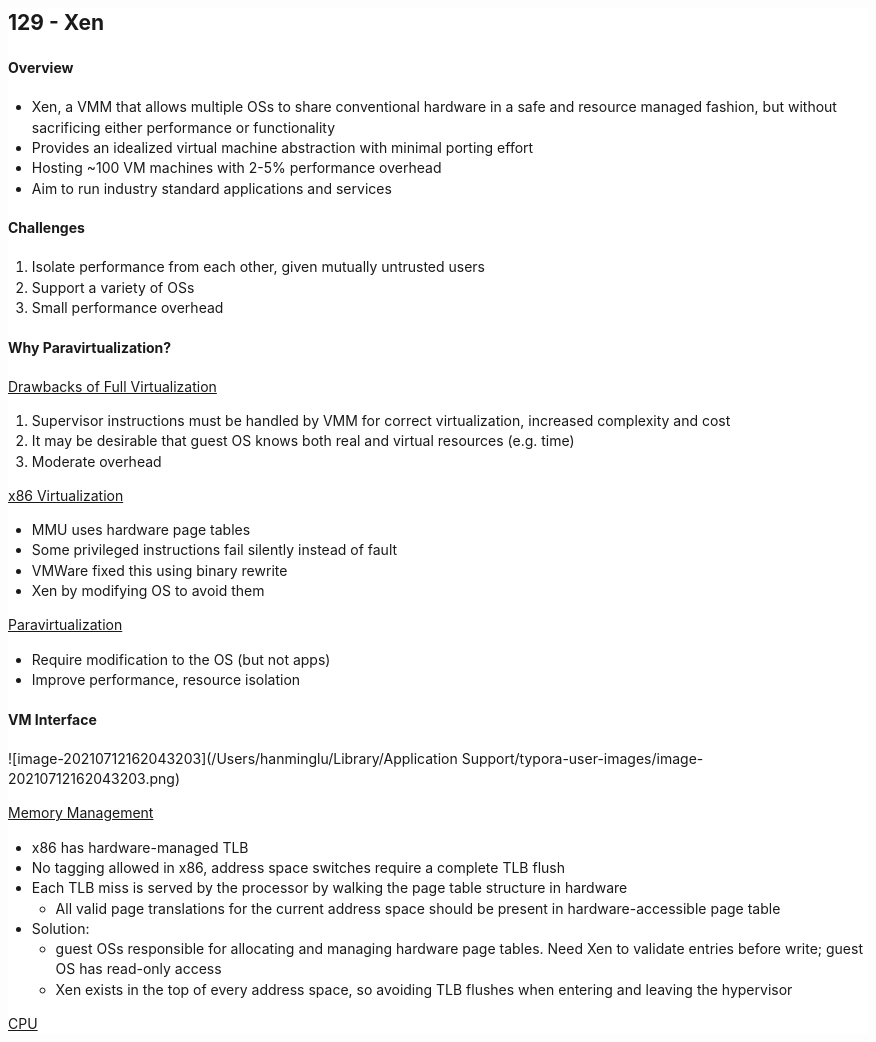 ## 129 - Xen

#### Overview

- Xen, a VMM that allows multiple OSs to share conventional hardware in a safe and resource managed fashion, but without sacrificing either performance or functionality
- Provides an idealized virtual machine abstraction with minimal porting effort
- Hosting ~100 VM machines with 2-5% performance overhead
- Aim to run industry standard applications and services

#### Challenges

1. Isolate performance from each other, given mutually untrusted users
2. Support a variety of OSs
3. Small performance overhead

#### Why Paravirtualization?

<u>Drawbacks of Full Virtualization</u>

1. Supervisor instructions must be handled by VMM for correct virtualization, increased complexity and cost
2. It may be desirable that guest OS knows both real and virtual resources (e.g. time)
3. Moderate overhead

<u>x86 Virtualization</u>

- MMU uses hardware page tables
- Some privileged instructions fail silently instead of fault
- VMWare fixed this using binary rewrite
- Xen by modifying OS to avoid them

<u>Paravirtualization</u>

- Require modification to the OS (but not apps)
- Improve performance, resource isolation

#### VM Interface

![image-20210712162043203](/Users/hanminglu/Library/Application Support/typora-user-images/image-20210712162043203.png)

<u>Memory Management</u>

- x86 has hardware-managed TLB
- No tagging allowed in x86, address space switches require a complete TLB flush
- Each TLB miss is served by the processor by walking the page table structure in hardware
  - All valid page translations for the current address space should be present in hardware-accessible page table
- Solution:
  - guest OSs responsible for allocating and managing hardware page tables. Need Xen to validate entries before write; guest OS has read-only access
  - Xen exists in the top of every address space, so avoiding TLB flushes when entering and leaving the hypervisor

<u>CPU</u>
